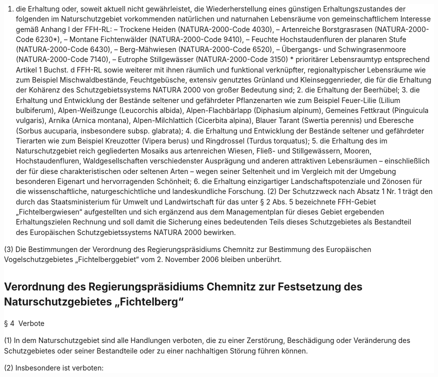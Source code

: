 1. die Erhaltung oder, soweit aktuell nicht gewährleistet, die Wiederherstellung eines günstigen Erhaltungszustandes der folgenden im Naturschutzgebiet vorkommenden natürlichen und naturnahen Lebensräume von gemeinschaftlichem Interesse gemäß Anhang I der FFH-RL: – Trockene Heiden (NATURA-2000-Code 4030), – Artenreiche Borstgrasrasen (NATURA-2000-Code 6230*), – Montane Fichtenwälder (NATURA-2000-Code 9410), – Feuchte Hochstaudenfluren der planaren Stufe (NATURA-2000-Code 6430), – Berg-Mähwiesen (NATURA-2000-Code 6520), – Übergangs- und Schwingrasenmoore (NATURA-2000-Code 7140), – Eutrophe Stillgewässer (NATURA-2000-Code 3150) * prioritärer Lebensraumtyp entsprechend Artikel 1 Buchst. d FFH-RL sowie weiterer mit ihnen räumlich und funktional verknüpfter, regionaltypischer Lebensräume wie zum Beispiel Mischwaldbestände, Feuchtgebüsche, extensiv genutztes Grünland und Kleinseggenrieder, die für die Erhaltung der Kohärenz des Schutzgebietssystems NATURA 2000 von großer Bedeutung sind; 2. die Erhaltung der Beerhübel; 3. die Erhaltung und Entwicklung der Bestände seltener und gefährdeter Pflanzenarten wie zum Beispiel Feuer-Lilie (Lilium bulbiferum), Alpen-Weißzunge (Leucorchis albida), Alpen-Flachbärlapp (Diphasium alpinum), Gemeines Fettkraut (Pinguicula vulgaris), Arnika (Arnica montana), Alpen-Milchlattich (Cicerbita alpina), Blauer Tarant (Swertia perennis) und Eberesche (Sorbus aucuparia, insbesondere subsp. glabrata); 4. die Erhaltung und Entwicklung der Bestände seltener und gefährdeter Tierarten wie zum Beispiel Kreuzotter (Vipera berus) und Ringdrossel (Turdus torquatus); 5. die Erhaltung des im Naturschutzgebiet reich gegliederten Mosaiks aus artenreichen Wiesen, Fließ- und Stillgewässern, Mooren, Hochstaudenfluren, Waldgesellschaften verschiedenster Ausprägung und anderen attraktiven Lebensräumen – einschließlich der für diese charakteristischen oder seltenen Arten – wegen seiner Seltenheit und im Vergleich mit der Umgebung besonderen Eigenart und hervorragenden Schönheit; 6. die Erhaltung einzigartiger Landschaftspotenziale und Zönosen für die wissenschaftliche, naturgeschichtliche und landeskundliche Forschung. (2) Der Schutzzweck nach Absatz 1 Nr. 1 trägt den durch das Staatsministerium für Umwelt und Landwirtschaft für das unter § 2 Abs. 5 bezeichnete FFH-Gebiet „Fichtelbergwiesen“ aufgestellten und sich ergänzend aus dem Managementplan für dieses Gebiet ergebenden Erhaltungszielen Rechnung und soll damit die Sicherung eines bedeutenden Teils dieses Schutzgebietes als Bestandteil des Europäischen Schutzgebietssystems NATURA 2000 bewirken.

(3) Die Bestimmungen der Verordnung des Regierungspräsidiums Chemnitz zur Bestimmung des Europäischen Vogelschutzgebietes „Fichtelberggebiet“ vom 2. November 2006 bleiben unberührt.


## Verordnung des Regierungspräsidiums Chemnitz zur Festsetzung des Naturschutzgebietes „Fichtelberg“
 § 4  Verbote

(1) In dem Naturschutzgebiet sind alle Handlungen verboten, die zu einer Zerstörung, Beschädigung oder Veränderung des Schutzgebietes oder seiner Bestandteile oder zu einer nachhaltigen Störung führen können.

(2) Insbesondere ist verboten:
